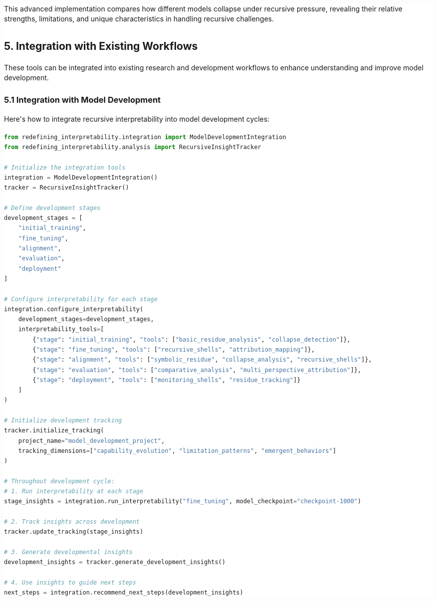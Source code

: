 This advanced implementation compares how different models collapse under recursive pressure, revealing their relative strengths, limitations, and unique characteristics in handling recursive challenges.

## 5. Integration with Existing Workflows

These tools can be integrated into existing research and development workflows to enhance understanding and improve model development.

### 5.1 Integration with Model Development

Here's how to integrate recursive interpretability into model development cycles:

```python
from redefining_interpretability.integration import ModelDevelopmentIntegration
from redefining_interpretability.analysis import RecursiveInsightTracker

# Initialize the integration tools
integration = ModelDevelopmentIntegration()
tracker = RecursiveInsightTracker()

# Define development stages
development_stages = [
    "initial_training",
    "fine_tuning",
    "alignment",
    "evaluation",
    "deployment"
]

# Configure interpretability for each stage
integration.configure_interpretability(
    development_stages=development_stages,
    interpretability_tools=[
        {"stage": "initial_training", "tools": ["basic_residue_analysis", "collapse_detection"]},
        {"stage": "fine_tuning", "tools": ["recursive_shells", "attribution_mapping"]},
        {"stage": "alignment", "tools": ["symbolic_residue", "collapse_analysis", "recursive_shells"]},
        {"stage": "evaluation", "tools": ["comparative_analysis", "multi_perspective_attribution"]},
        {"stage": "deployment", "tools": ["monitoring_shells", "residue_tracking"]}
    ]
)

# Initialize development tracking
tracker.initialize_tracking(
    project_name="model_development_project",
    tracking_dimensions=["capability_evolution", "limitation_patterns", "emergent_behaviors"]
)

# Throughout development cycle:
# 1. Run interpretability at each stage
stage_insights = integration.run_interpretability("fine_tuning", model_checkpoint="checkpoint-1000")

# 2. Track insights across development
tracker.update_tracking(stage_insights)

# 3. Generate developmental insights
development_insights = tracker.generate_development_insights()

# 4. Use insights to guide next steps
next_steps = integration.recommend_next_steps(development_insights)

```